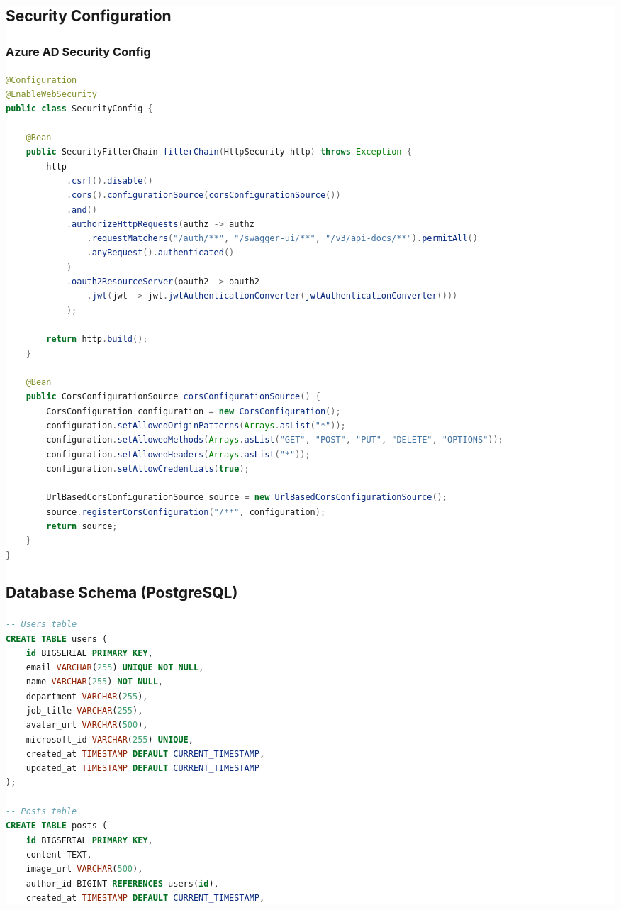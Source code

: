 ## Security Configuration

### Azure AD Security Config
```java
@Configuration
@EnableWebSecurity
public class SecurityConfig {
    
    @Bean
    public SecurityFilterChain filterChain(HttpSecurity http) throws Exception {
        http
            .csrf().disable()
            .cors().configurationSource(corsConfigurationSource())
            .and()
            .authorizeHttpRequests(authz -> authz
                .requestMatchers("/auth/**", "/swagger-ui/**", "/v3/api-docs/**").permitAll()
                .anyRequest().authenticated()
            )
            .oauth2ResourceServer(oauth2 -> oauth2
                .jwt(jwt -> jwt.jwtAuthenticationConverter(jwtAuthenticationConverter()))
            );
        
        return http.build();
    }
    
    @Bean
    public CorsConfigurationSource corsConfigurationSource() {
        CorsConfiguration configuration = new CorsConfiguration();
        configuration.setAllowedOriginPatterns(Arrays.asList("*"));
        configuration.setAllowedMethods(Arrays.asList("GET", "POST", "PUT", "DELETE", "OPTIONS"));
        configuration.setAllowedHeaders(Arrays.asList("*"));
        configuration.setAllowCredentials(true);
        
        UrlBasedCorsConfigurationSource source = new UrlBasedCorsConfigurationSource();
        source.registerCorsConfiguration("/**", configuration);
        return source;
    }
}
```

## Database Schema (PostgreSQL)

```sql
-- Users table
CREATE TABLE users (
    id BIGSERIAL PRIMARY KEY,
    email VARCHAR(255) UNIQUE NOT NULL,
    name VARCHAR(255) NOT NULL,
    department VARCHAR(255),
    job_title VARCHAR(255),
    avatar_url VARCHAR(500),
    microsoft_id VARCHAR(255) UNIQUE,
    created_at TIMESTAMP DEFAULT CURRENT_TIMESTAMP,
    updated_at TIMESTAMP DEFAULT CURRENT_TIMESTAMP
);

-- Posts table
CREATE TABLE posts (
    id BIGSERIAL PRIMARY KEY,
    content TEXT,
    image_url VARCHAR(500),
    author_id BIGINT REFERENCES users(id),
    created_at TIMESTAMP DEFAULT CURRENT_TIMESTAMP,
```